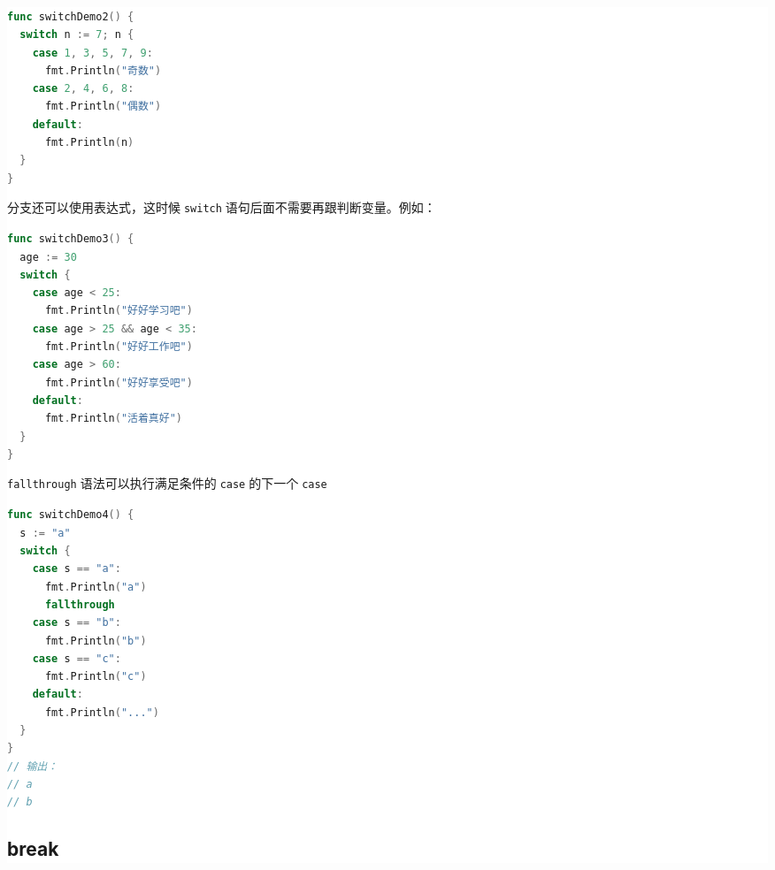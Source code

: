 ```go
func switchDemo2() {
  switch n := 7; n {
    case 1, 3, 5, 7, 9:
      fmt.Println("奇数")
    case 2, 4, 6, 8:
      fmt.Println("偶数")
    default:
      fmt.Println(n)
  }
}
```

分支还可以使用表达式，这时候 `switch` 语句后面不需要再跟判断变量。例如：

```go
func switchDemo3() {
  age := 30
  switch {
    case age < 25:
      fmt.Println("好好学习吧")
    case age > 25 && age < 35:
      fmt.Println("好好工作吧")
    case age > 60:
      fmt.Println("好好享受吧")
    default:
      fmt.Println("活着真好")
  }
}
```

`fallthrough` 语法可以执行满足条件的 `case` 的下一个 `case`

```go
func switchDemo4() {
  s := "a"
  switch {
    case s == "a":
      fmt.Println("a")
      fallthrough
    case s == "b":
      fmt.Println("b")
    case s == "c":
      fmt.Println("c")
    default:
      fmt.Println("...")
  }
}
// 输出：
// a
// b
```

## break
